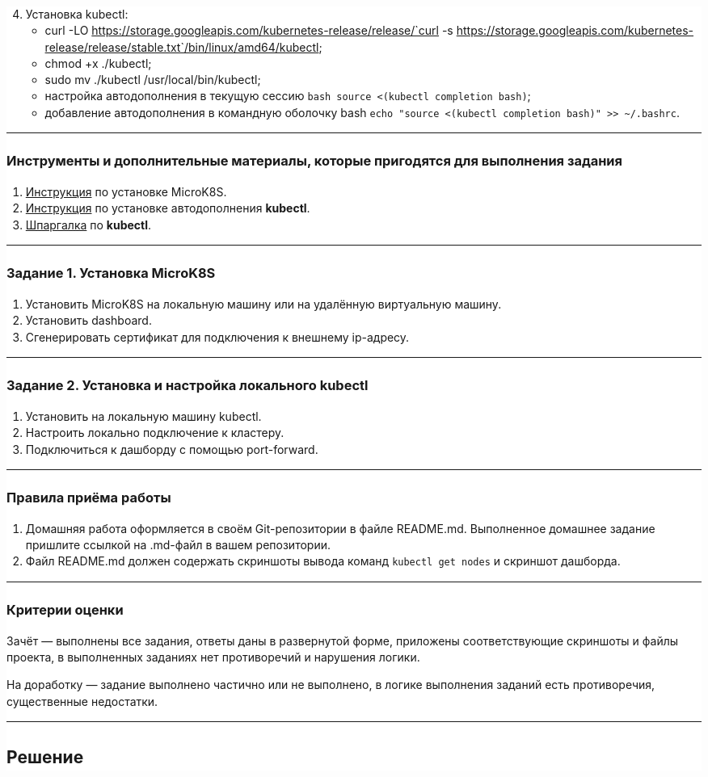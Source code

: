 4. Установка kubectl:
    - curl -LO https://storage.googleapis.com/kubernetes-release/release/`curl -s https://storage.googleapis.com/kubernetes-release/release/stable.txt`/bin/linux/amd64/kubectl;
    - chmod +x ./kubectl;
    - sudo mv ./kubectl /usr/local/bin/kubectl;
    - настройка автодополнения в текущую сессию `bash source <(kubectl completion bash)`;
    - добавление автодополнения в командную оболочку bash `echo "source <(kubectl completion bash)" >> ~/.bashrc`.

------

### Инструменты и дополнительные материалы, которые пригодятся для выполнения задания

1. [Инструкция](https://microk8s.io/docs/getting-started) по установке MicroK8S.
2. [Инструкция](https://kubernetes.io/ru/docs/reference/kubectl/cheatsheet/#bash) по установке автодополнения **kubectl**.
3. [Шпаргалка](https://kubernetes.io/ru/docs/reference/kubectl/cheatsheet/) по **kubectl**.

------

### Задание 1. Установка MicroK8S

1. Установить MicroK8S на локальную машину или на удалённую виртуальную машину.
2. Установить dashboard.
3. Сгенерировать сертификат для подключения к внешнему ip-адресу.

------

### Задание 2. Установка и настройка локального kubectl
1. Установить на локальную машину kubectl.
2. Настроить локально подключение к кластеру.
3. Подключиться к дашборду с помощью port-forward.

------

### Правила приёма работы

1. Домашняя работа оформляется в своём Git-репозитории в файле README.md. Выполненное домашнее задание пришлите ссылкой на .md-файл в вашем репозитории.
2. Файл README.md должен содержать скриншоты вывода команд `kubectl get nodes` и скриншот дашборда.

------

### Критерии оценки
Зачёт — выполнены все задания, ответы даны в развернутой форме, приложены соответствующие скриншоты и файлы проекта, в выполненных заданиях нет противоречий и нарушения логики.

На доработку — задание выполнено частично или не выполнено, в логике выполнения заданий есть противоречия, существенные недостатки.

---

## Решение
